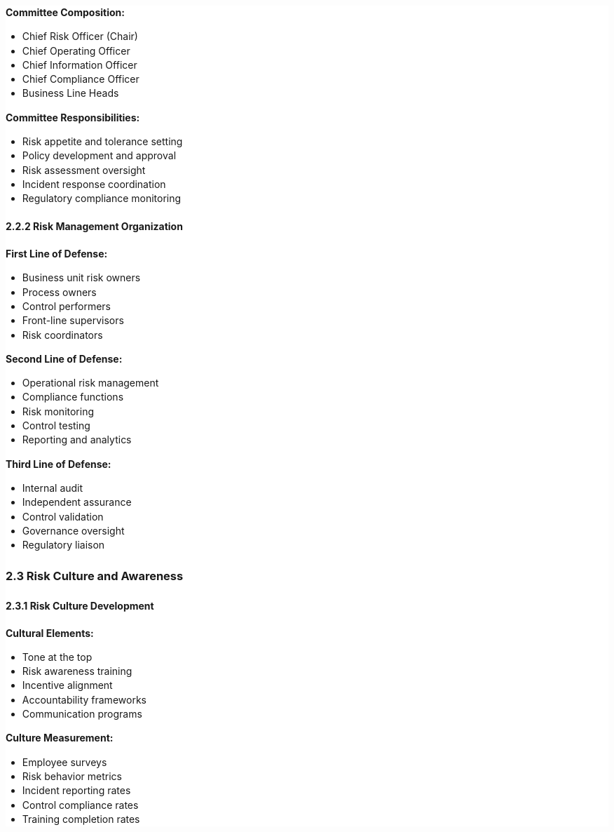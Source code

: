 **Committee Composition:**
- Chief Risk Officer (Chair)
- Chief Operating Officer
- Chief Information Officer
- Chief Compliance Officer
- Business Line Heads

**Committee Responsibilities:**
- Risk appetite and tolerance setting
- Policy development and approval
- Risk assessment oversight
- Incident response coordination
- Regulatory compliance monitoring

#### 2.2.2 Risk Management Organization

**First Line of Defense:**
- Business unit risk owners
- Process owners
- Control performers
- Front-line supervisors
- Risk coordinators

**Second Line of Defense:**
- Operational risk management
- Compliance functions
- Risk monitoring
- Control testing
- Reporting and analytics

**Third Line of Defense:**
- Internal audit
- Independent assurance
- Control validation
- Governance oversight
- Regulatory liaison

### 2.3 Risk Culture and Awareness

#### 2.3.1 Risk Culture Development

**Cultural Elements:**
- Tone at the top
- Risk awareness training
- Incentive alignment
- Accountability frameworks
- Communication programs

**Culture Measurement:**
- Employee surveys
- Risk behavior metrics
- Incident reporting rates
- Control compliance rates
- Training completion rates
